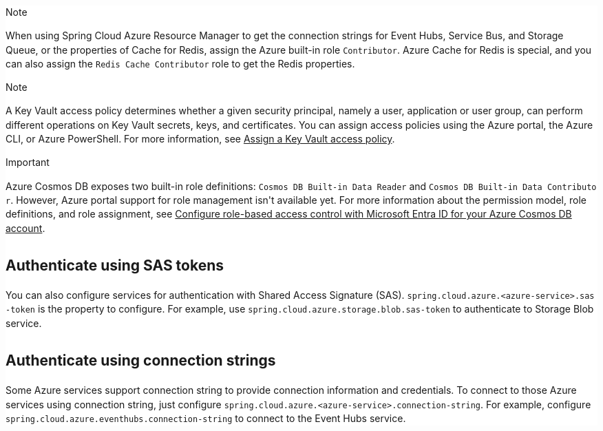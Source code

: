 
> [!NOTE]
> When using Spring Cloud Azure Resource Manager to get the connection strings for Event Hubs, Service Bus, and Storage Queue, or the properties of Cache for Redis, assign the Azure built-in role `Contributor`. Azure Cache for Redis is special, and you can also assign the `Redis Cache Contributor` role to get the Redis properties.

> [!NOTE]
> A Key Vault access policy determines whether a given security principal, namely a user, application or user group, can perform different operations on Key Vault secrets, keys, and certificates. You can assign access policies using the Azure portal, the Azure CLI, or Azure PowerShell. For more information, see [Assign a Key Vault access policy](/azure/key-vault/general/assign-access-policy).

> [!IMPORTANT]
> Azure Cosmos DB exposes two built-in role definitions: `Cosmos DB Built-in Data Reader` and `Cosmos DB Built-in Data Contributor`. However, Azure portal support for role management isn't available yet. For more information about the permission model, role definitions, and role assignment, see [Configure role-based access control with Microsoft Entra ID for your Azure Cosmos DB account](/azure/cosmos-db/how-to-setup-rbac).

## Authenticate using SAS tokens

You can also configure services for authentication with Shared Access Signature (SAS). `spring.cloud.azure.<azure-service>.sas-token` is the property to configure. For example, use `spring.cloud.azure.storage.blob.sas-token` to authenticate to Storage Blob service.

## Authenticate using connection strings

Some Azure services support connection string to provide connection information and credentials. To connect to those Azure services using connection string, just configure `spring.cloud.azure.<azure-service>.connection-string`. For example, configure `spring.cloud.azure.eventhubs.connection-string` to connect to the Event Hubs service.
